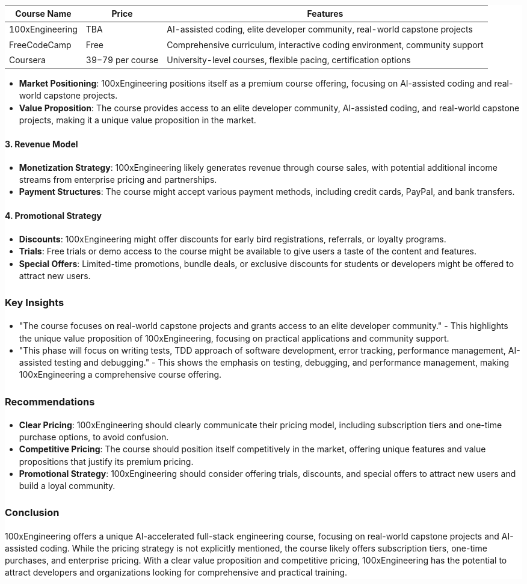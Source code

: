 | Course Name | Price | Features |
| --- | --- | --- |
| 100xEngineering | TBA | AI-assisted coding, elite developer community, real-world capstone projects |
| FreeCodeCamp | Free | Comprehensive curriculum, interactive coding environment, community support |
| Coursera | $39-$79 per course | University-level courses, flexible pacing, certification options |

* **Market Positioning**: 100xEngineering positions itself as a premium course offering, focusing on AI-assisted coding and real-world capstone projects.
* **Value Proposition**: The course provides access to an elite developer community, AI-assisted coding, and real-world capstone projects, making it a unique value proposition in the market.

#### 3. Revenue Model

* **Monetization Strategy**: 100xEngineering likely generates revenue through course sales, with potential additional income streams from enterprise pricing and partnerships.
* **Payment Structures**: The course might accept various payment methods, including credit cards, PayPal, and bank transfers.

#### 4. Promotional Strategy

* **Discounts**: 100xEngineering might offer discounts for early bird registrations, referrals, or loyalty programs.
* **Trials**: Free trials or demo access to the course might be available to give users a taste of the content and features.
* **Special Offers**: Limited-time promotions, bundle deals, or exclusive discounts for students or developers might be offered to attract new users.

### Key Insights

* "The course focuses on real-world capstone projects and grants access to an elite developer community." - This highlights the unique value proposition of 100xEngineering, focusing on practical applications and community support.
* "This phase will focus on writing tests, TDD approach of software development, error tracking, performance management, AI-assisted testing and debugging." - This shows the emphasis on testing, debugging, and performance management, making 100xEngineering a comprehensive course offering.

### Recommendations

* **Clear Pricing**: 100xEngineering should clearly communicate their pricing model, including subscription tiers and one-time purchase options, to avoid confusion.
* **Competitive Pricing**: The course should position itself competitively in the market, offering unique features and value propositions that justify its premium pricing.
* **Promotional Strategy**: 100xEngineering should consider offering trials, discounts, and special offers to attract new users and build a loyal community.

### Conclusion

100xEngineering offers a unique AI-accelerated full-stack engineering course, focusing on real-world capstone projects and AI-assisted coding. While the pricing strategy is not explicitly mentioned, the course likely offers subscription tiers, one-time purchases, and enterprise pricing. With a clear value proposition and competitive pricing, 100xEngineering has the potential to attract developers and organizations looking for comprehensive and practical training.
